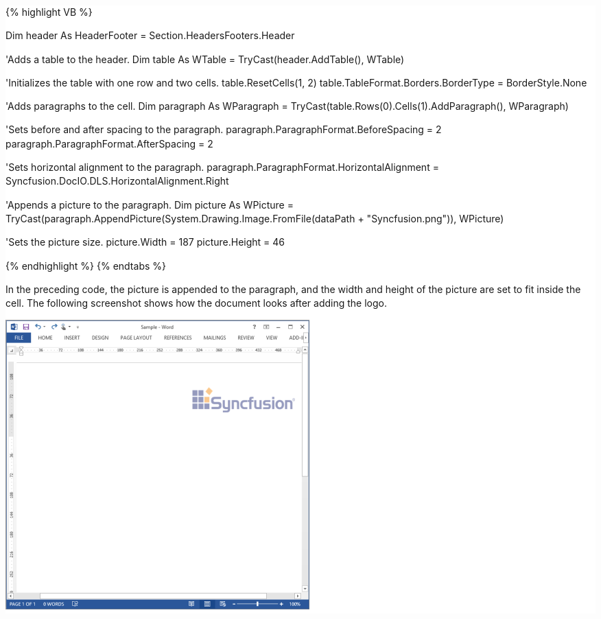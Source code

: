 {% highlight VB %}

Dim header As HeaderFooter = Section.HeadersFooters.Header

'Adds a table to the header.
Dim table As WTable = TryCast(header.AddTable(), WTable)

'Initializes the table with one row and two cells.
table.ResetCells(1, 2)
table.TableFormat.Borders.BorderType = BorderStyle.None

'Adds paragraphs to the cell.
Dim paragraph As WParagraph = TryCast(table.Rows(0).Cells(1).AddParagraph(), WParagraph)

'Sets before and after spacing to the paragraph.
paragraph.ParagraphFormat.BeforeSpacing = 2
paragraph.ParagraphFormat.AfterSpacing = 2

'Sets horizontal alignment to the paragraph.
paragraph.ParagraphFormat.HorizontalAlignment = Syncfusion.DocIO.DLS.HorizontalAlignment.Right

'Appends a picture to the paragraph.
Dim picture As WPicture = TryCast(paragraph.AppendPicture(System.Drawing.Image.FromFile(dataPath + "Syncfusion.png")), WPicture)

'Sets the picture size.
picture.Width = 187
picture.Height = 46

{% endhighlight %}
{% endtabs %} 

In the preceding code, the picture is appended to the paragraph, and the width and height of the picture are set to fit inside the cell. The following screenshot shows how the document looks after adding the logo.

![](Getting-Started_images/Getting-Started_img3.png)
